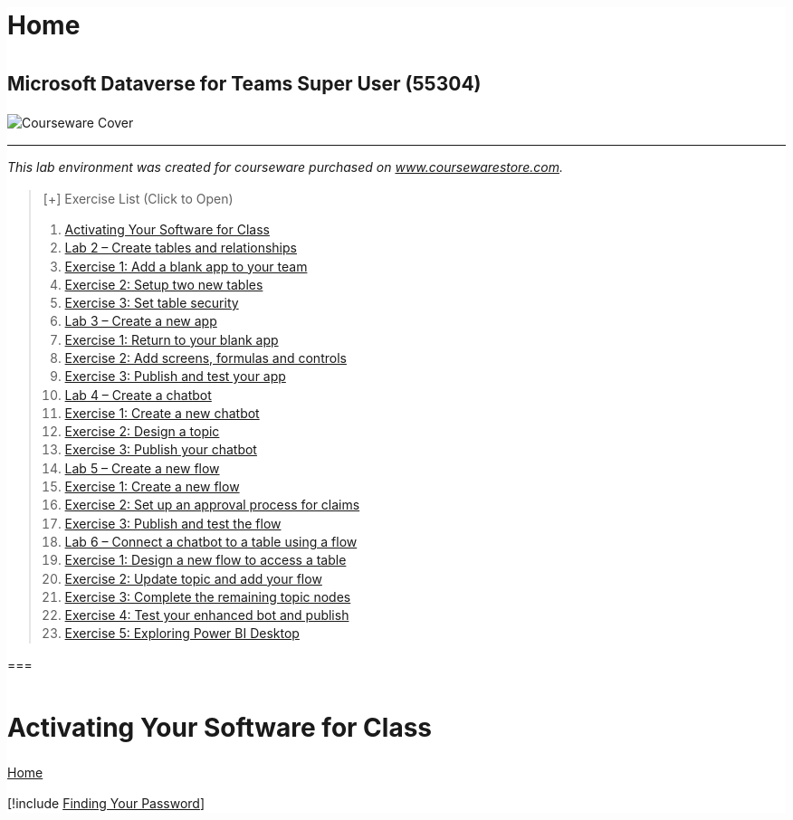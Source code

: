 # Home
## Microsoft Dataverse for Teams Super User (55304)

<img src="https://static.webucator.com/media/public/materials/manuals/Microsoft-Dataverse-for-Teams-Super-User.png"
  alt="Courseware Cover" />

---

*This lab environment was created for courseware purchased on www.coursewarestore.com.*

<link rel="stylesheet" href="https://raw.githubusercontent.com/WebucatorTraining/skillable/combined-knowledge/stylesheet.css">

>[+] Exercise List (Click to Open)
> 1. [Activating Your Software for Class](#activating-your-software-for-class)
> 1. [Lab 2 – Create tables and relationships](#lab-2-–-create-tables-and-relationships)
> 1. [Exercise 1: Add a blank app to your team](#exercise-1-add-a-blank-app-to-your-team)
> 1. [Exercise 2: Setup two new tables](#exercise-2-setup-two-new-tables)
> 1. [Exercise 3: Set table security](#exercise-3-set-table-security)
> 1. [Lab 3 – Create a new app](#lab-3-–-create-a-new-app)
> 1. [Exercise 1: Return to your blank app](#exercise-1-return-to-your-blank-app)
> 1. [Exercise 2: Add screens, formulas and controls](#exercise-2-add-screens,-formulas-and-controls)
> 1. [Exercise 3: Publish and test your app](#exercise-3-publish-and-test-your-app)
> 1. [Lab 4 – Create a chatbot](#lab-4-–-create-a-chatbot)
> 1. [Exercise 1: Create a new chatbot](#exercise-1-create-a-new-chatbot)
> 1. [Exercise 2: Design a topic](#exercise-2-design-a-topic)
> 1. [Exercise 3: Publish your chatbot](#exercise-3-publish-your-chatbot)
> 1. [Lab 5 – Create a new flow](#lab-5-–-create-a-new-flow)
> 1. [Exercise 1: Create a new flow](#exercise-1-create-a-new-flow)
> 1. [Exercise 2: Set up an approval process for claims](#exercise-2-set-up-an-approval-process-for-claims)
> 1. [Exercise 3: Publish and test the flow](#exercise-3-publish-and-test-the-flow)
> 1. [Lab 6 – Connect a chatbot to a table using a flow](#lab-6-–-connect-a-chatbot-to-a-table-using-a-flow)
> 1. [Exercise 1: Design a new flow to access a table](#exercise-1-design-a-new-flow-to-access-a-table)
> 1. [Exercise 2: Update topic and add your flow](#exercise-2-update-topic-and-add-your-flow)
> 1. [Exercise 3: Complete the remaining topic nodes](#exercise-3-complete-the-remaining-topic-nodes)
> 1. [Exercise 4: Test your enhanced bot and publish](#exercise-4-test-your-enhanced-bot-and-publish)
> 1. [Exercise 5: Exploring Power BI Desktop](#exercise-5-exploring-power-bi-desktop)

===

# Activating Your Software for Class
[Home](#home)

[!include [Finding Your Password](https://raw.githubusercontent.com/WebucatorTraining/skillable/main/365-password.md)]
